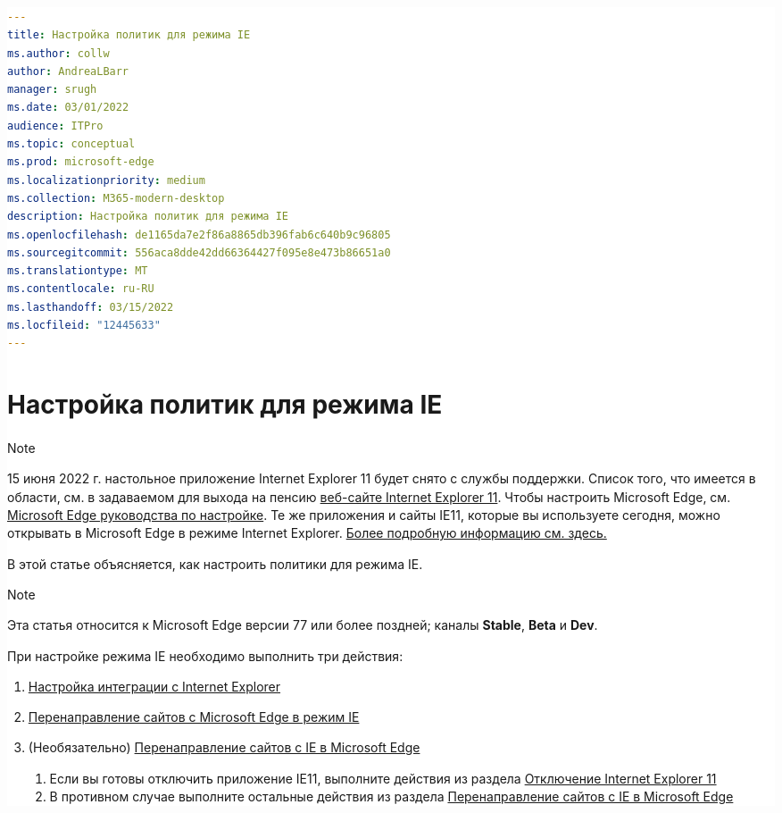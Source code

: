 ```yaml
---
title: Настройка политик для режима IE
ms.author: collw
author: AndreaLBarr
manager: srugh
ms.date: 03/01/2022
audience: ITPro
ms.topic: conceptual
ms.prod: microsoft-edge
ms.localizationpriority: medium
ms.collection: M365-modern-desktop
description: Настройка политик для режима IE
ms.openlocfilehash: de1165da7e2f86a8865db396fab6c640b9c96805
ms.sourcegitcommit: 556aca8dde42dd66364427f095e8e473b86651a0
ms.translationtype: MT
ms.contentlocale: ru-RU
ms.lasthandoff: 03/15/2022
ms.locfileid: "12445633"
---
```

# <a name="configure-ie-mode-policies"></a>Настройка политик для режима IE

>[!Note]
> 15 июня 2022 г. настольное приложение Internet Explorer 11 будет снято с службы поддержки. Список того, что имеется в области, см. в задаваемом для выхода на пенсию [веб-сайте Internet Explorer 11](https://techcommunity.microsoft.com/t5/windows-it-pro-blog/internet-explorer-11-desktop-app-retirement-faq/ba-p/2366549). Чтобы настроить Microsoft Edge, см. [Microsoft Edge руководства по настройке](https://go.microsoft.com/fwlink/?linkid=2188234). Те же приложения и сайты IE11, которые вы используете сегодня, можно открывать в Microsoft Edge в режиме Internet Explorer. [Более подробную информацию см. здесь.](https://blogs.windows.com/windowsexperience/2021/05/19/the-future-of-internet-explorer-on-windows-10-is-in-microsoft-edge/)

В этой статье объясняется, как настроить политики для режима IE.

> [!NOTE]
> Эта статья относится к Microsoft Edge версии 77 или более поздней; каналы **Stable**, **Beta** и **Dev**.

При настройке режима IE необходимо выполнить три действия:

1. [Настройка интеграции с Internet Explorer](#configure-internet-explorer-integration)
2. [Перенаправление сайтов с Microsoft Edge в режим IE](#redirect-sites-from-microsoft-edge-to-ie-mode)
3. (Необязательно) [Перенаправление сайтов с IE в Microsoft Edge](#redirect-sites-from-ie-to-microsoft-edge)

    1. Если вы готовы отключить приложение IE11, выполните действия из раздела [Отключение Internet Explorer 11](/deployedge/edge-ie-disable-ie11)
    2. В противном случае выполните остальные действия из раздела [Перенаправление сайтов с IE в Microsoft Edge](/deployedge/edge-ie-mode-policies#redirect-sites-from-ie-to-microsoft-edge)
